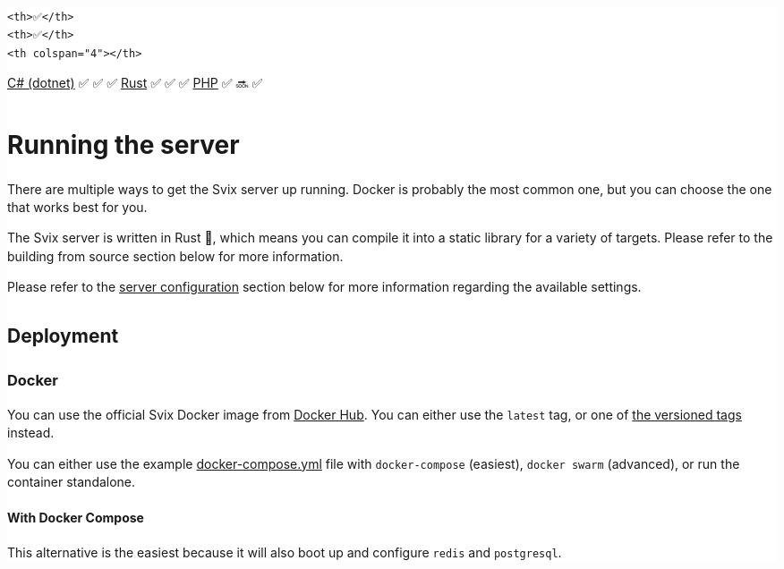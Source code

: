     <th>✅</th>
    <th>✅</th>
    <th colspan="4"></th>
  </tr>
  <tr>
    <th><a href="https://github.com/svix/svix-webhooks/tree/main/csharp/">C# (dotnet)</a></th>
    <th>✅</th>
    <th>✅</th>
    <th>✅</th>
    <th colspan="4"></th>
  </tr>
  <tr>
    <th><a href="https://github.com/svix/svix-webhooks/tree/main/rust/">Rust</a></th>
    <th>✅</th>
    <th>✅</th>
    <th>✅</th>
    <th colspan="4"></th>
  </tr>
  <tr>
    <th><a href="https://github.com/svix/svix-webhooks/tree/main/php/">PHP</a></th>
    <th>✅</th>
    <th>🔜</th>
    <th>✅</th>
    <th colspan="4"></th>
  </tr>
</table>

# Running the server

There are multiple ways to get the Svix server up running. Docker is probably the most common one, but you can choose the one that works best for you.

The Svix server is written in Rust 🦀, which means you can compile it into a static library for a variety of targets. Please refer to the building from source section below for more information.

Please refer to the [server configuration](#server-configuration) section below for more information regarding the available settings.

## Deployment

### Docker

You can use the official Svix Docker image from [Docker Hub](https://hub.docker.com/r/svix/svix-server). You can either use the `latest` tag, or one of [the versioned tags](https://hub.docker.com/r/svix/svix-server/tags) instead.

You can either use the example [docker-compose.yml](./server/docker-compose.yml) file with `docker-compose` (easiest), `docker swarm` (advanced), or run the container standalone.

#### With Docker Compose

This alternative is the easiest because it will also boot up and configure `redis` and `postgresql`.
